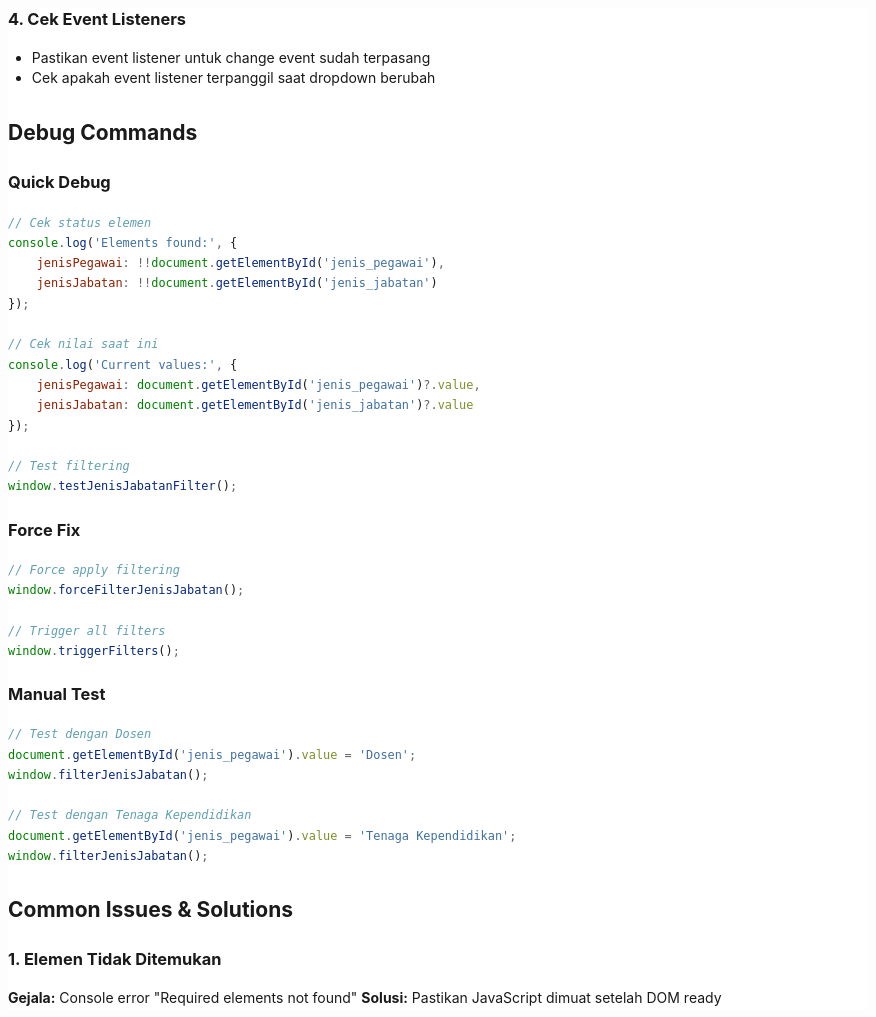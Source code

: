 ### 4. Cek Event Listeners
- Pastikan event listener untuk change event sudah terpasang
- Cek apakah event listener terpanggil saat dropdown berubah

## Debug Commands

### Quick Debug
```javascript
// Cek status elemen
console.log('Elements found:', {
    jenisPegawai: !!document.getElementById('jenis_pegawai'),
    jenisJabatan: !!document.getElementById('jenis_jabatan')
});

// Cek nilai saat ini
console.log('Current values:', {
    jenisPegawai: document.getElementById('jenis_pegawai')?.value,
    jenisJabatan: document.getElementById('jenis_jabatan')?.value
});

// Test filtering
window.testJenisJabatanFilter();
```

### Force Fix
```javascript
// Force apply filtering
window.forceFilterJenisJabatan();

// Trigger all filters
window.triggerFilters();
```

### Manual Test
```javascript
// Test dengan Dosen
document.getElementById('jenis_pegawai').value = 'Dosen';
window.filterJenisJabatan();

// Test dengan Tenaga Kependidikan
document.getElementById('jenis_pegawai').value = 'Tenaga Kependidikan';
window.filterJenisJabatan();
```

## Common Issues & Solutions

### 1. Elemen Tidak Ditemukan
**Gejala:** Console error "Required elements not found"
**Solusi:** Pastikan JavaScript dimuat setelah DOM ready
